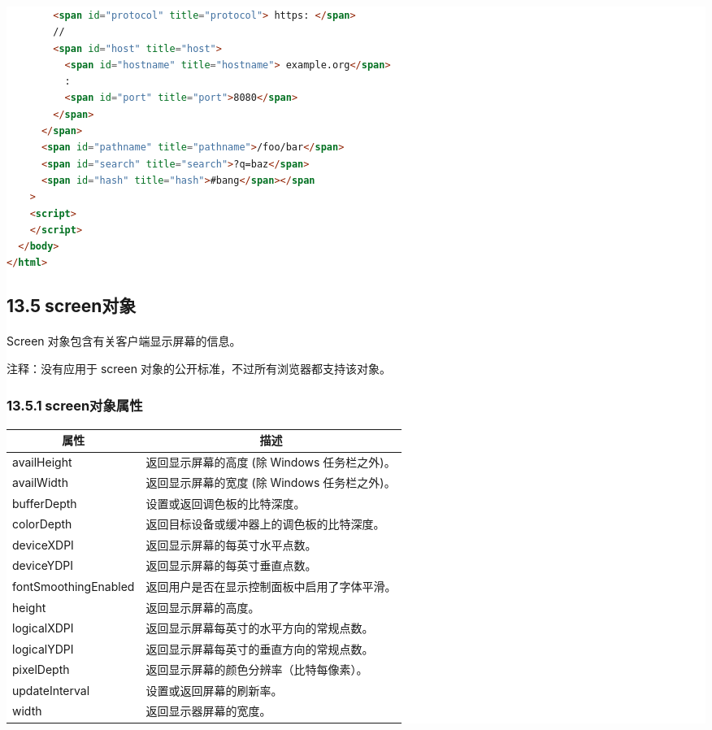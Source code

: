 ```html
        <span id="protocol" title="protocol"> https: </span>
        //
        <span id="host" title="host">
          <span id="hostname" title="hostname"> example.org</span>
          :
          <span id="port" title="port">8080</span>
        </span>
      </span>
      <span id="pathname" title="pathname">/foo/bar</span>
      <span id="search" title="search">?q=baz</span>
      <span id="hash" title="hash">#bang</span></span
    >
    <script>
    </script>
  </body>
</html>
```

## 13.5 screen对象

Screen 对象包含有关客户端显示屏幕的信息。

注释：没有应用于 screen 对象的公开标准，不过所有浏览器都支持该对象。

### 13.5.1 screen对象属性

| 属性                   | 描述                           |
|----------------------|------------------------------|
| availHeight          | 返回显示屏幕的高度 (除 Windows 任务栏之外)。 |
| availWidth           | 返回显示屏幕的宽度 (除 Windows 任务栏之外)。 |
| bufferDepth          | 设置或返回调色板的比特深度。               |
| colorDepth           | 返回目标设备或缓冲器上的调色板的比特深度。        |
| deviceXDPI           | 返回显示屏幕的每英寸水平点数。              |
| deviceYDPI           | 返回显示屏幕的每英寸垂直点数。              |
| fontSmoothingEnabled | 返回用户是否在显示控制面板中启用了字体平滑。       |
| height               | 返回显示屏幕的高度。                   |
| logicalXDPI          | 返回显示屏幕每英寸的水平方向的常规点数。         |
| logicalYDPI          | 返回显示屏幕每英寸的垂直方向的常规点数。         |
| pixelDepth           | 返回显示屏幕的颜色分辨率（比特每像素）。         |
| updateInterval       | 设置或返回屏幕的刷新率。                 |
| width                | 返回显示器屏幕的宽度。                  |
